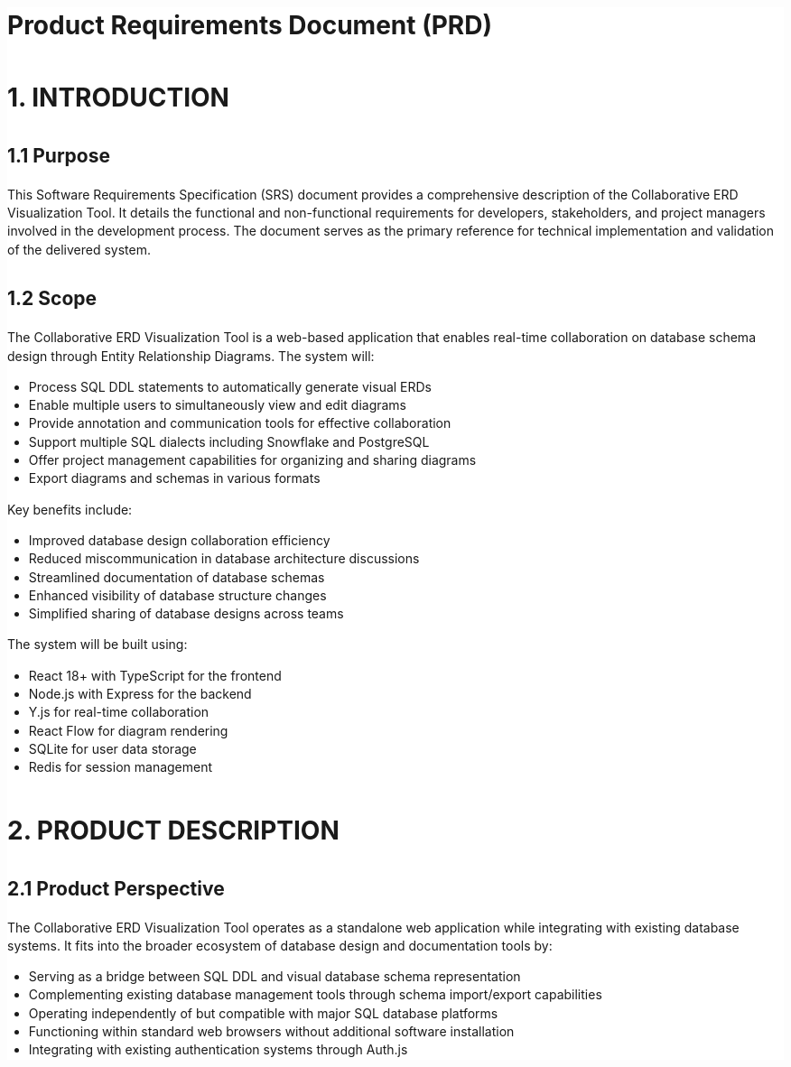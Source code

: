 # Product Requirements Document (PRD)

# 1. INTRODUCTION

## 1.1 Purpose

This Software Requirements Specification (SRS) document provides a comprehensive description of the Collaborative ERD Visualization Tool. It details the functional and non-functional requirements for developers, stakeholders, and project managers involved in the development process. The document serves as the primary reference for technical implementation and validation of the delivered system.

## 1.2 Scope

The Collaborative ERD Visualization Tool is a web-based application that enables real-time collaboration on database schema design through Entity Relationship Diagrams. The system will:

- Process SQL DDL statements to automatically generate visual ERDs
- Enable multiple users to simultaneously view and edit diagrams
- Provide annotation and communication tools for effective collaboration
- Support multiple SQL dialects including Snowflake and PostgreSQL
- Offer project management capabilities for organizing and sharing diagrams
- Export diagrams and schemas in various formats

Key benefits include:
- Improved database design collaboration efficiency
- Reduced miscommunication in database architecture discussions
- Streamlined documentation of database schemas
- Enhanced visibility of database structure changes
- Simplified sharing of database designs across teams

The system will be built using:
- React 18+ with TypeScript for the frontend
- Node.js with Express for the backend
- Y.js for real-time collaboration
- React Flow for diagram rendering
- SQLite for user data storage
- Redis for session management

# 2. PRODUCT DESCRIPTION

## 2.1 Product Perspective
The Collaborative ERD Visualization Tool operates as a standalone web application while integrating with existing database systems. It fits into the broader ecosystem of database design and documentation tools by:

- Serving as a bridge between SQL DDL and visual database schema representation
- Complementing existing database management tools through schema import/export capabilities
- Operating independently of but compatible with major SQL database platforms
- Functioning within standard web browsers without additional software installation
- Integrating with existing authentication systems through Auth.js

